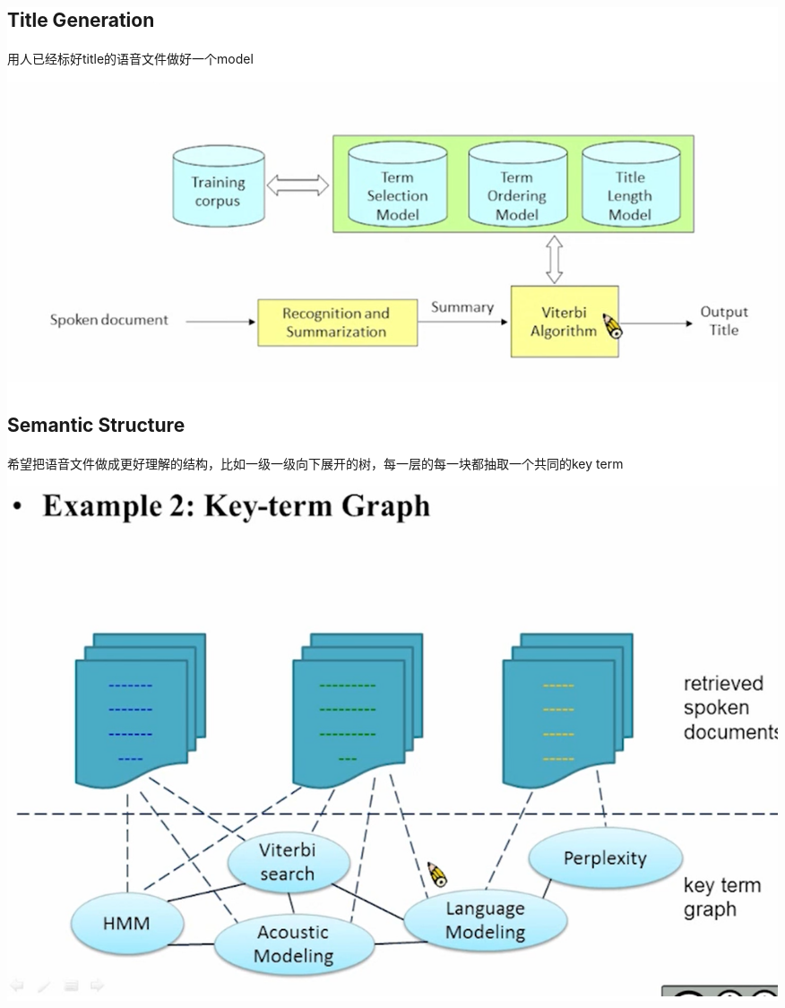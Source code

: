 ## Title Generation

用人已经标好title的语音文件做好一个model

![Untitled](imgs/Untitled%205.png)

## Semantic Structure

希望把语音文件做成更好理解的结构，比如一级一级向下展开的树，每一层的每一块都抽取一个共同的key term

![Untitled](imgs/Untitled%206.png)
